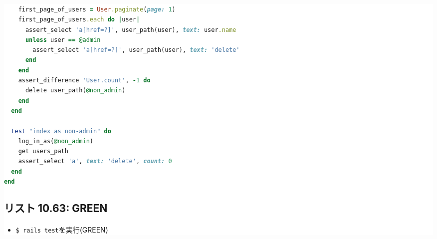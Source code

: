 ```rb:users_index_test.rb
    first_page_of_users = User.paginate(page: 1)
    first_page_of_users.each do |user|
      assert_select 'a[href=?]', user_path(user), text: user.name
      unless user == @admin
        assert_select 'a[href=?]', user_path(user), text: 'delete'
      end
    end
    assert_difference 'User.count', -1 do
      delete user_path(@non_admin)
    end
  end

  test "index as non-admin" do
    log_in_as(@non_admin)
    get users_path
    assert_select 'a', text: 'delete', count: 0
  end
end
```

## リスト 10.63: GREEN

+ `$ rails test`を実行(GREEN)
